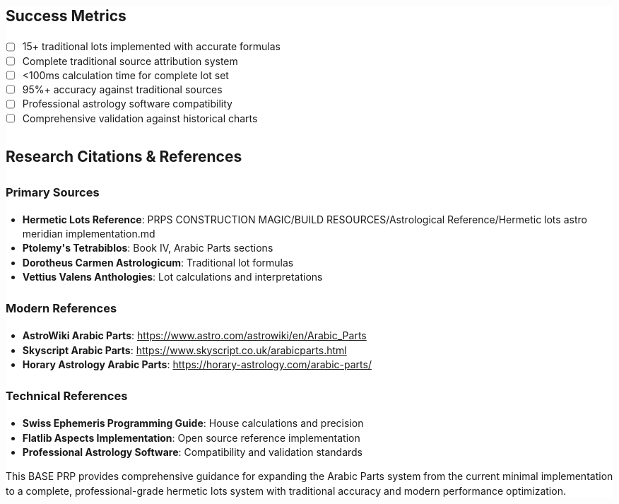## Success Metrics
- [ ] 15+ traditional lots implemented with accurate formulas
- [ ] Complete traditional source attribution system
- [ ] <100ms calculation time for complete lot set
- [ ] 95%+ accuracy against traditional sources  
- [ ] Professional astrology software compatibility
- [ ] Comprehensive validation against historical charts

## Research Citations & References

### Primary Sources
- **Hermetic Lots Reference**: PRPS CONSTRUCTION MAGIC/BUILD RESOURCES/Astrological Reference/Hermetic lots astro meridian implementation.md
- **Ptolemy's Tetrabiblos**: Book IV, Arabic Parts sections
- **Dorotheus Carmen Astrologicum**: Traditional lot formulas
- **Vettius Valens Anthologies**: Lot calculations and interpretations

### Modern References  
- **AstroWiki Arabic Parts**: https://www.astro.com/astrowiki/en/Arabic_Parts
- **Skyscript Arabic Parts**: https://www.skyscript.co.uk/arabicparts.html
- **Horary Astrology Arabic Parts**: https://horary-astrology.com/arabic-parts/

### Technical References
- **Swiss Ephemeris Programming Guide**: House calculations and precision
- **Flatlib Aspects Implementation**: Open source reference implementation
- **Professional Astrology Software**: Compatibility and validation standards

This BASE PRP provides comprehensive guidance for expanding the Arabic Parts system from the current minimal implementation to a complete, professional-grade hermetic lots system with traditional accuracy and modern performance optimization.